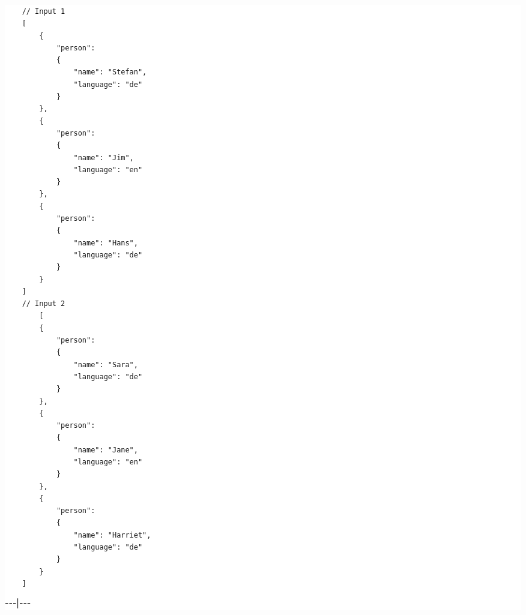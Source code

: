     
    	// Input 1
    	[
    		{
    			"person":
    			{
    				"name":	"Stefan",
    				"language":	"de"
    			}
    		},
    		{
    			"person":
    			{
    				"name":	"Jim",
    				"language":	"en"
    			}
    		},
    		{
    			"person":
    			{
    				"name":	"Hans",
    				"language":	"de"
    			}
    		}
    	]
    	// Input 2
    		[
    		{
    			"person":
    			{
    				"name":	"Sara",
    				"language":	"de"
    			}
    		},
    		{
    			"person":
    			{
    				"name":	"Jane",
    				"language":	"en"
    			}
    		},
    		{
    			"person":
    			{
    				"name":	"Harriet",
    				"language":	"de"
    			}
    		}
    	]
      
  
---|---  
  